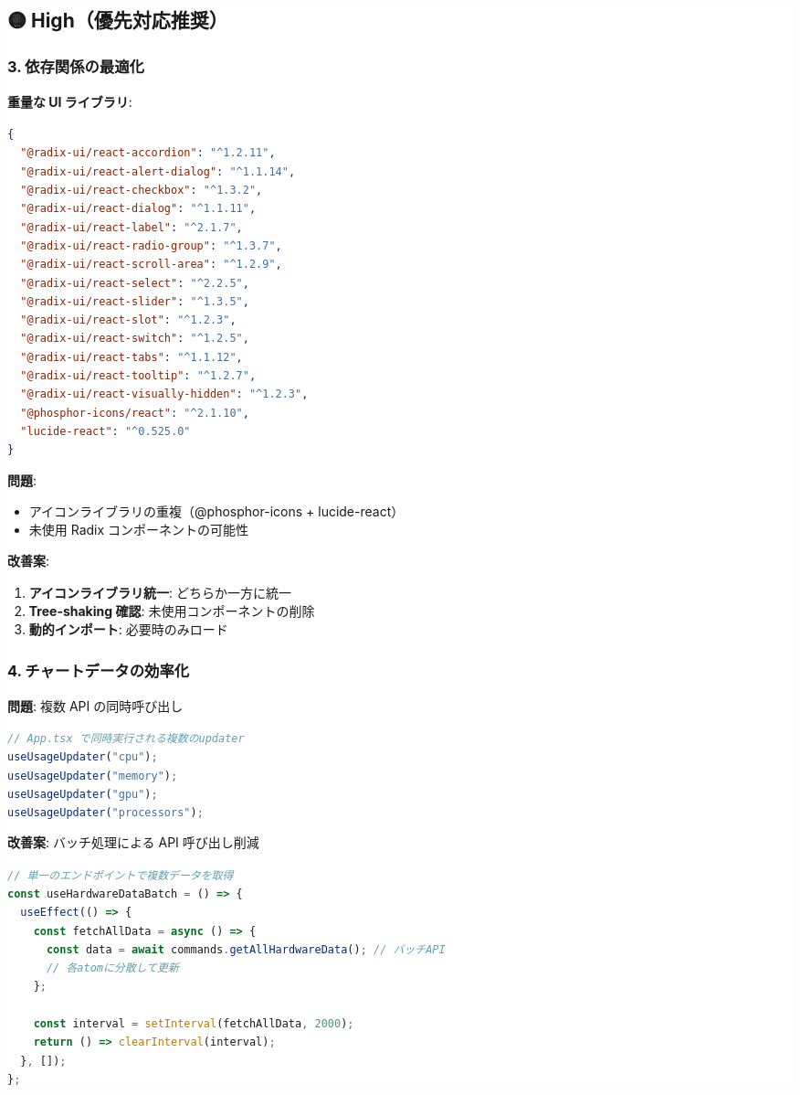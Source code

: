 ## 🟡 **High（優先対応推奨）**

### 3. 依存関係の最適化

**重量な UI ライブラリ**:

```json
{
  "@radix-ui/react-accordion": "^1.2.11",
  "@radix-ui/react-alert-dialog": "^1.1.14",
  "@radix-ui/react-checkbox": "^1.3.2",
  "@radix-ui/react-dialog": "^1.1.11",
  "@radix-ui/react-label": "^2.1.7",
  "@radix-ui/react-radio-group": "^1.3.7",
  "@radix-ui/react-scroll-area": "^1.2.9",
  "@radix-ui/react-select": "^2.2.5",
  "@radix-ui/react-slider": "^1.3.5",
  "@radix-ui/react-slot": "^1.2.3",
  "@radix-ui/react-switch": "^1.2.5",
  "@radix-ui/react-tabs": "^1.1.12",
  "@radix-ui/react-tooltip": "^1.2.7",
  "@radix-ui/react-visually-hidden": "^1.2.3",
  "@phosphor-icons/react": "^2.1.10",
  "lucide-react": "^0.525.0"
}
```

**問題**:

- アイコンライブラリの重複（@phosphor-icons + lucide-react）
- 未使用 Radix コンポーネントの可能性

**改善案**:

1. **アイコンライブラリ統一**: どちらか一方に統一
2. **Tree-shaking 確認**: 未使用コンポーネントの削除
3. **動的インポート**: 必要時のみロード

### 4. チャートデータの効率化

**問題**: 複数 API の同時呼び出し

```typescript
// App.tsx で同時実行される複数のupdater
useUsageUpdater("cpu");
useUsageUpdater("memory");
useUsageUpdater("gpu");
useUsageUpdater("processors");
```

**改善案**: バッチ処理による API 呼び出し削減

```typescript
// 単一のエンドポイントで複数データを取得
const useHardwareDataBatch = () => {
  useEffect(() => {
    const fetchAllData = async () => {
      const data = await commands.getAllHardwareData(); // バッチAPI
      // 各atomに分散して更新
    };

    const interval = setInterval(fetchAllData, 2000);
    return () => clearInterval(interval);
  }, []);
};
```
